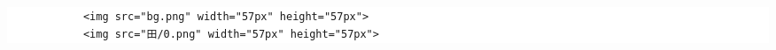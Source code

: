                 <img src="bg.png" width="57px" height="57px">
                <img src="田/0.png" width="57px" height="57px">